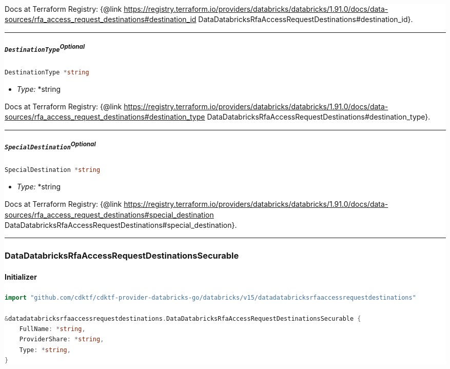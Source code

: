 Docs at Terraform Registry: {@link https://registry.terraform.io/providers/databricks/databricks/1.91.0/docs/data-sources/rfa_access_request_destinations#destination_id DataDatabricksRfaAccessRequestDestinations#destination_id}.

---

##### `DestinationType`<sup>Optional</sup> <a name="DestinationType" id="@cdktf/provider-databricks.dataDatabricksRfaAccessRequestDestinations.DataDatabricksRfaAccessRequestDestinationsDestinations.property.destinationType"></a>

```go
DestinationType *string
```

- *Type:* *string

Docs at Terraform Registry: {@link https://registry.terraform.io/providers/databricks/databricks/1.91.0/docs/data-sources/rfa_access_request_destinations#destination_type DataDatabricksRfaAccessRequestDestinations#destination_type}.

---

##### `SpecialDestination`<sup>Optional</sup> <a name="SpecialDestination" id="@cdktf/provider-databricks.dataDatabricksRfaAccessRequestDestinations.DataDatabricksRfaAccessRequestDestinationsDestinations.property.specialDestination"></a>

```go
SpecialDestination *string
```

- *Type:* *string

Docs at Terraform Registry: {@link https://registry.terraform.io/providers/databricks/databricks/1.91.0/docs/data-sources/rfa_access_request_destinations#special_destination DataDatabricksRfaAccessRequestDestinations#special_destination}.

---

### DataDatabricksRfaAccessRequestDestinationsSecurable <a name="DataDatabricksRfaAccessRequestDestinationsSecurable" id="@cdktf/provider-databricks.dataDatabricksRfaAccessRequestDestinations.DataDatabricksRfaAccessRequestDestinationsSecurable"></a>

#### Initializer <a name="Initializer" id="@cdktf/provider-databricks.dataDatabricksRfaAccessRequestDestinations.DataDatabricksRfaAccessRequestDestinationsSecurable.Initializer"></a>

```go
import "github.com/cdktf/cdktf-provider-databricks-go/databricks/v15/datadatabricksrfaaccessrequestdestinations"

&datadatabricksrfaaccessrequestdestinations.DataDatabricksRfaAccessRequestDestinationsSecurable {
	FullName: *string,
	ProviderShare: *string,
	Type: *string,
}
```
